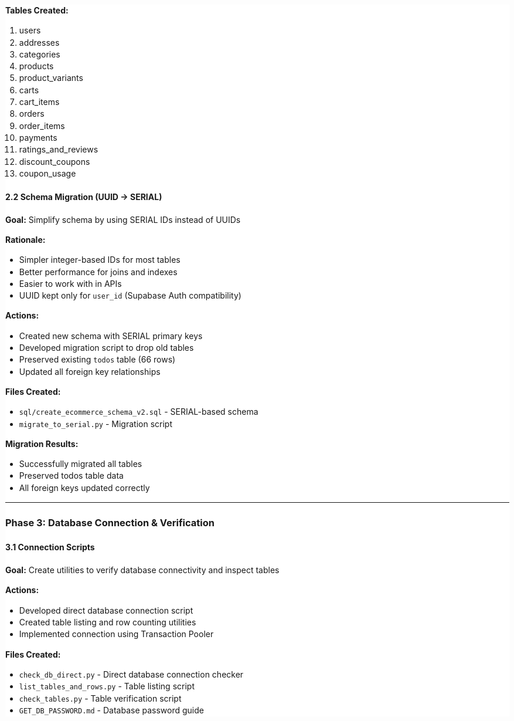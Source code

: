 **Tables Created:**
1. users
2. addresses
3. categories
4. products
5. product_variants
6. carts
7. cart_items
8. orders
9. order_items
10. payments
11. ratings_and_reviews
12. discount_coupons
13. coupon_usage

#### 2.2 Schema Migration (UUID → SERIAL)
**Goal:** Simplify schema by using SERIAL IDs instead of UUIDs

**Rationale:**
- Simpler integer-based IDs for most tables
- Better performance for joins and indexes
- Easier to work with in APIs
- UUID kept only for `user_id` (Supabase Auth compatibility)

**Actions:**
- Created new schema with SERIAL primary keys
- Developed migration script to drop old tables
- Preserved existing `todos` table (66 rows)
- Updated all foreign key relationships

**Files Created:**
- `sql/create_ecommerce_schema_v2.sql` - SERIAL-based schema
- `migrate_to_serial.py` - Migration script

**Migration Results:**
- Successfully migrated all tables
- Preserved todos table data
- All foreign keys updated correctly

---

### Phase 3: Database Connection & Verification

#### 3.1 Connection Scripts
**Goal:** Create utilities to verify database connectivity and inspect tables

**Actions:**
- Developed direct database connection script
- Created table listing and row counting utilities
- Implemented connection using Transaction Pooler

**Files Created:**
- `check_db_direct.py` - Direct database connection checker
- `list_tables_and_rows.py` - Table listing script
- `check_tables.py` - Table verification script
- `GET_DB_PASSWORD.md` - Database password guide
